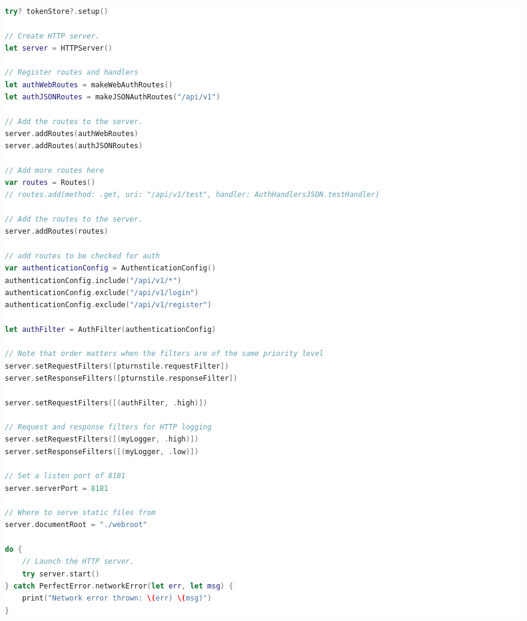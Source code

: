 ``` swift 
try? tokenStore?.setup()

// Create HTTP server.
let server = HTTPServer()

// Register routes and handlers
let authWebRoutes = makeWebAuthRoutes()
let authJSONRoutes = makeJSONAuthRoutes("/api/v1")

// Add the routes to the server.
server.addRoutes(authWebRoutes)
server.addRoutes(authJSONRoutes)

// Add more routes here
var routes = Routes()
// routes.add(method: .get, uri: "/api/v1/test", handler: AuthHandlersJSON.testHandler)

// Add the routes to the server.
server.addRoutes(routes)

// add routes to be checked for auth
var authenticationConfig = AuthenticationConfig()
authenticationConfig.include("/api/v1/*")
authenticationConfig.exclude("/api/v1/login")
authenticationConfig.exclude("/api/v1/register")

let authFilter = AuthFilter(authenticationConfig)

// Note that order matters when the filters are of the same priority level
server.setRequestFilters([pturnstile.requestFilter])
server.setResponseFilters([pturnstile.responseFilter])

server.setRequestFilters([(authFilter, .high)])

// Request and response filters for HTTP logging
server.setRequestFilters([(myLogger, .high)])
server.setResponseFilters([(myLogger, .low)])

// Set a listen port of 8181
server.serverPort = 8181

// Where to serve static files from
server.documentRoot = "./webroot"

do {
	// Launch the HTTP server.
	try server.start()
} catch PerfectError.networkError(let err, let msg) {
	print("Network error thrown: \(err) \(msg)")
}

```
